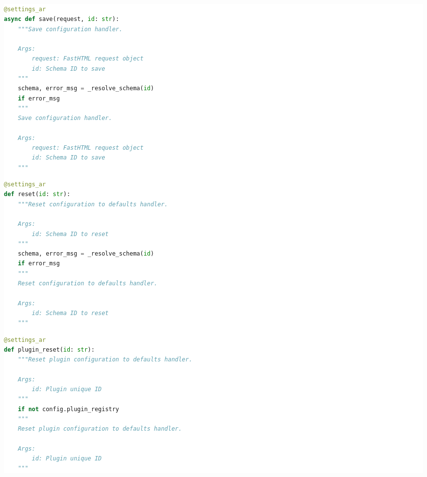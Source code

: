 ``` python
@settings_ar
async def save(request, id: str):
    """Save configuration handler.
    
    Args:
        request: FastHTML request object
        id: Schema ID to save
    """
    schema, error_msg = _resolve_schema(id)
    if error_msg
    """
    Save configuration handler.
    
    Args:
        request: FastHTML request object
        id: Schema ID to save
    """
```

``` python
@settings_ar
def reset(id: str):
    """Reset configuration to defaults handler.
    
    Args:
        id: Schema ID to reset
    """
    schema, error_msg = _resolve_schema(id)
    if error_msg
    """
    Reset configuration to defaults handler.
    
    Args:
        id: Schema ID to reset
    """
```

``` python
@settings_ar
def plugin_reset(id: str):
    """Reset plugin configuration to defaults handler.
    
    Args:
        id: Plugin unique ID
    """
    if not config.plugin_registry
    """
    Reset plugin configuration to defaults handler.
    
    Args:
        id: Plugin unique ID
    """
```
